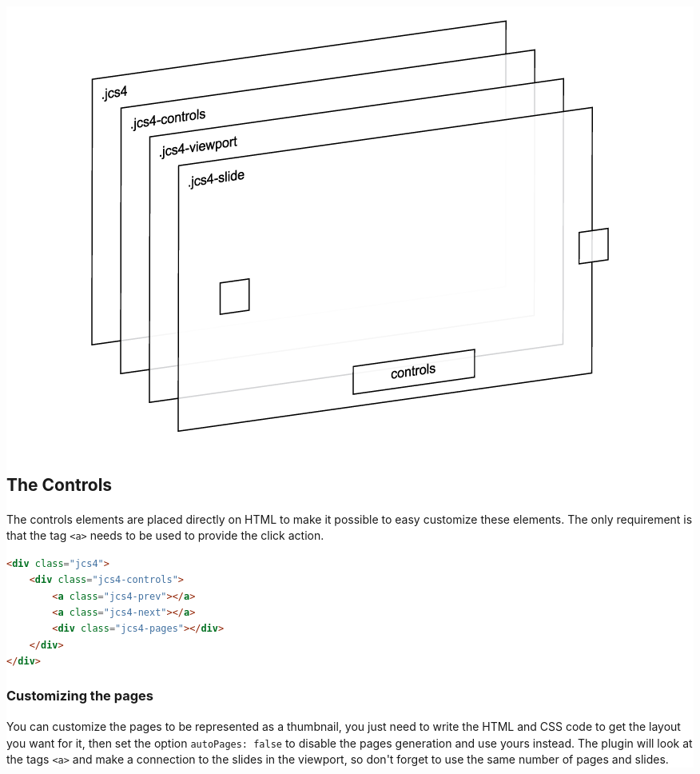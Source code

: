 <p style="text-align:center"><img class="alignnone" src="https://raw.githubusercontent.com/edirpedro/jcs4/master/img/jcs4-layers.png"></p>

## The Controls

The controls elements are placed directly on HTML to make it possible to easy customize these elements. The only requirement is that the tag `<a>` needs to be used to provide the click action.

```html
<div class="jcs4">
	<div class="jcs4-controls">
		<a class="jcs4-prev"></a>
		<a class="jcs4-next"></a>
		<div class="jcs4-pages"></div>
	</div>
</div>
```

### Customizing the pages

You can customize the pages to be represented as a thumbnail, you just need to write the HTML and CSS code to get the layout you want for it, then set the option `autoPages: false` to disable the pages generation and use yours instead. The plugin will look at the tags `<a>` and make a connection to the slides in the viewport, so don't forget to use the same number of pages and slides.
